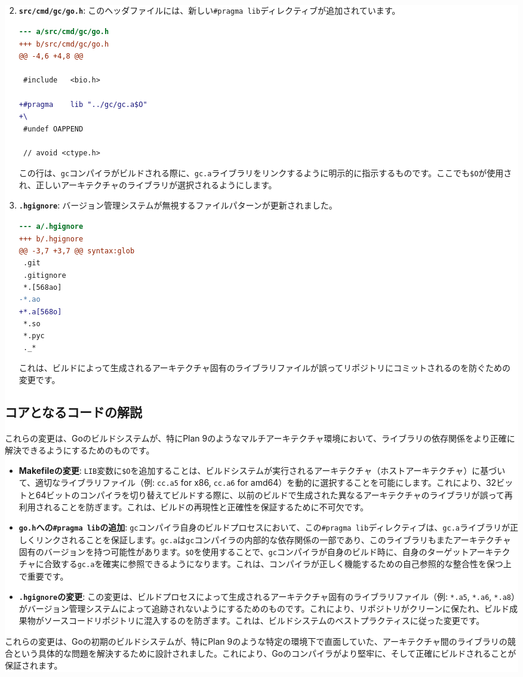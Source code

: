2.  **`src/cmd/gc/go.h`**:
    このヘッダファイルには、新しい`#pragma lib`ディレクティブが追加されています。
    ```diff
    --- a/src/cmd/gc/go.h
    +++ b/src/cmd/gc/go.h
    @@ -4,6 +4,8 @@
     
     #include	<bio.h>
     
    +#pragma	lib	"../gc/gc.a$O"
    +\
     #undef OAPPEND
     
     // avoid <ctype.h>
    ```
    この行は、`gc`コンパイラがビルドされる際に、`gc.a`ライブラリをリンクするように明示的に指示するものです。ここでも`$O`が使用され、正しいアーキテクチャのライブラリが選択されるようにします。

3.  **`.hgignore`**:
    バージョン管理システムが無視するファイルパターンが更新されました。
    ```diff
    --- a/.hgignore
    +++ b/.hgignore
    @@ -3,7 +3,7 @@ syntax:glob
     .git
     .gitignore
     *.[568ao]
    -*.ao
    +*.a[568o]
     *.so
     *.pyc
     ._*
    ```
    これは、ビルドによって生成されるアーキテクチャ固有のライブラリファイルが誤ってリポジトリにコミットされるのを防ぐための変更です。

## コアとなるコードの解説

これらの変更は、Goのビルドシステムが、特にPlan 9のようなマルチアーキテクチャ環境において、ライブラリの依存関係をより正確に解決できるようにするためのものです。

*   **Makefileの変更**:
    `LIB`変数に`$O`を追加することは、ビルドシステムが実行されるアーキテクチャ（ホストアーキテクチャ）に基づいて、適切なライブラリファイル（例: `cc.a5` for x86, `cc.a6` for amd64）を動的に選択することを可能にします。これにより、32ビットと64ビットのコンパイラを切り替えてビルドする際に、以前のビルドで生成された異なるアーキテクチャのライブラリが誤って再利用されることを防ぎます。これは、ビルドの再現性と正確性を保証するために不可欠です。

*   **`go.h`への`#pragma lib`の追加**:
    `gc`コンパイラ自身のビルドプロセスにおいて、この`#pragma lib`ディレクティブは、`gc.a`ライブラリが正しくリンクされることを保証します。`gc.a`は`gc`コンパイラの内部的な依存関係の一部であり、このライブラリもまたアーキテクチャ固有のバージョンを持つ可能性があります。`$O`を使用することで、`gc`コンパイラが自身のビルド時に、自身のターゲットアーキテクチャに合致する`gc.a`を確実に参照できるようになります。これは、コンパイラが正しく機能するための自己参照的な整合性を保つ上で重要です。

*   **`.hgignore`の変更**:
    この変更は、ビルドプロセスによって生成されるアーキテクチャ固有のライブラリファイル（例: `*.a5`, `*.a6`, `*.a8`）がバージョン管理システムによって追跡されないようにするためのものです。これにより、リポジトリがクリーンに保たれ、ビルド成果物がソースコードリポジトリに混入するのを防ぎます。これは、ビルドシステムのベストプラクティスに従った変更です。

これらの変更は、Goの初期のビルドシステムが、特にPlan 9のような特定の環境下で直面していた、アーキテクチャ間のライブラリの競合という具体的な問題を解決するために設計されました。これにより、Goのコンパイラがより堅牢に、そして正確にビルドされることが保証されます。
